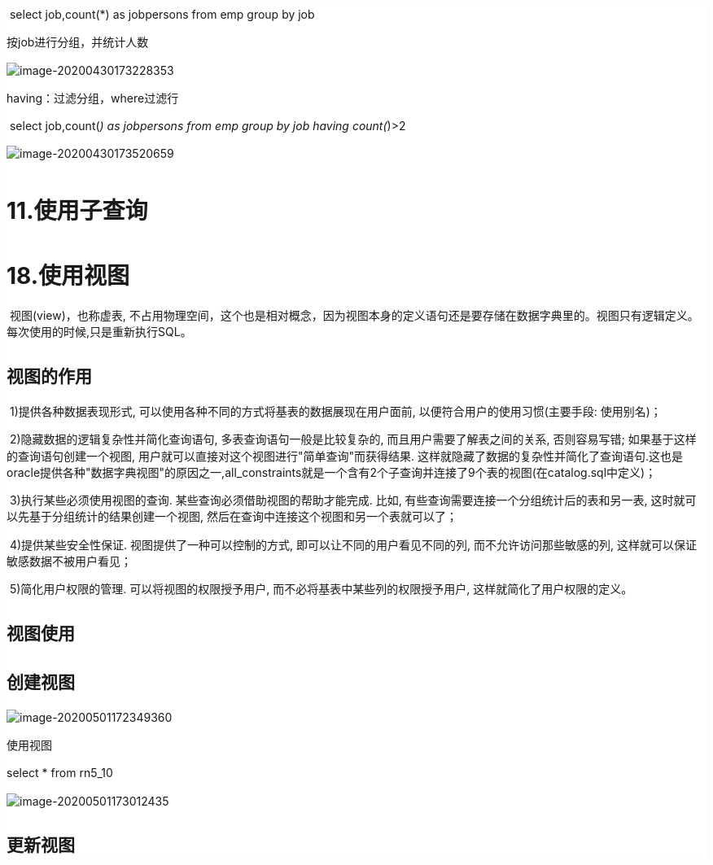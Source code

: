 

​	select job,count(*) as jobpersons from emp group by job

 按job进行分组，并统计人数

![image-20200430173228353](sql操作.assets/image-20200430173228353.png)

having：过滤分组，where过滤行

​	select job,count(*) as jobpersons from emp group by job having count(*)>2

![image-20200430173520659](sql操作.assets/image-20200430173520659.png)

# 11.使用子查询



# 18.使用视图

​		视图(view)，也称虚表, 不占用物理空间，这个也是相对概念，因为视图本身的定义语句还是要存储在数据字典里的。视图只有逻辑定义。每次使用的时候,只是重新执行SQL。

## **视图的作用**

​	1)提供各种数据表现形式, 可以使用各种不同的方式将基表的数据展现在用户面前, 以便符合用户的使用习惯(主要手段: 使用别名)；

​	2)隐藏数据的逻辑复杂性并简化查询语句, 多表查询语句一般是比较复杂的, 而且用户需要了解表之间的关系, 否则容易写错; 如果基于这样的查询语句创建一个视图, 用户就可以直接对这个视图进行"简单查询"而获得结果. 这样就隐藏了数据的复杂性并简化了查询语句.这也是oracle提供各种"数据字典视图"的原因之一,all_constraints就是一个含有2个子查询并连接了9个表的视图(在catalog.sql中定义)；

​	3)执行某些必须使用视图的查询. 某些查询必须借助视图的帮助才能完成. 比如, 有些查询需要连接一个分组统计后的表和另一表, 这时就可以先基于分组统计的结果创建一个视图, 然后在查询中连接这个视图和另一个表就可以了；

​	4)提供某些安全性保证. 视图提供了一种可以控制的方式, 即可以让不同的用户看见不同的列, 而不允许访问那些敏感的列, 这样就可以保证敏感数据不被用户看见；

​	5)简化用户权限的管理. 可以将视图的权限授予用户, 而不必将基表中某些列的权限授予用户, 这样就简化了用户权限的定义。



## 视图使用

## 创建视图

![image-20200501172349360](sql操作.assets/image-20200501172349360.png)



使用视图

select * from rn5_10

![image-20200501173012435](sql操作.assets/image-20200501173012435.png)

## 更新视图
